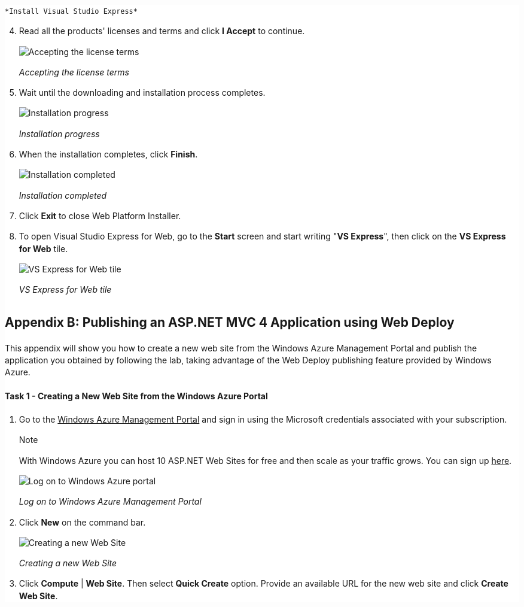     *Install Visual Studio Express*
4. Read all the products' licenses and terms and click **I Accept** to continue.

    ![Accepting the license terms](aspnet-mvc-4-models-and-data-access/_static/image27.png)

    *Accepting the license terms*
5. Wait until the downloading and installation process completes.

    ![Installation progress](aspnet-mvc-4-models-and-data-access/_static/image28.png)

    *Installation progress*
6. When the installation completes, click **Finish**.

    ![Installation completed](aspnet-mvc-4-models-and-data-access/_static/image29.png)

    *Installation completed*
7. Click **Exit** to close Web Platform Installer.
8. To open Visual Studio Express for Web, go to the **Start** screen and start writing &quot;**VS Express**&quot;, then click on the **VS Express for Web** tile.

    ![VS Express for Web tile](aspnet-mvc-4-models-and-data-access/_static/image30.png)

    *VS Express for Web tile*

<a id="AppendixB"></a>

<a id="Appendix_B_Publishing_an_ASPNET_MVC_4_Application_using_Web_Deploy"></a>
## Appendix B: Publishing an ASP.NET MVC 4 Application using Web Deploy

This appendix will show you how to create a new web site from the Windows Azure Management Portal and publish the application you obtained by following the lab, taking advantage of the Web Deploy publishing feature provided by Windows Azure.

<a id="ApxBTask1"></a>

<a id="Task_1_-_Creating_a_New_Web_Site_from_the_Windows_Azure_Portal"></a>
#### Task 1 - Creating a New Web Site from the Windows Azure Portal

1. Go to the [Windows Azure Management Portal](https://manage.windowsazure.com/) and sign in using the Microsoft credentials associated with your subscription.

    > [!NOTE]
    > With Windows Azure you can host 10 ASP.NET Web Sites for free and then scale as your traffic grows. You can sign up [here](http://aka.ms/aspnet-hol-azure).

    ![Log on to Windows Azure portal](aspnet-mvc-4-models-and-data-access/_static/image31.png "Log on to Windows Azure portal")

    *Log on to Windows Azure Management Portal*
2. Click **New** on the command bar.

    ![Creating a new Web Site](aspnet-mvc-4-models-and-data-access/_static/image32.png "Creating a new Web Site")

    *Creating a new Web Site*
3. Click **Compute** | **Web Site**. Then select **Quick Create** option. Provide an available URL for the new web site and click **Create Web Site**.

